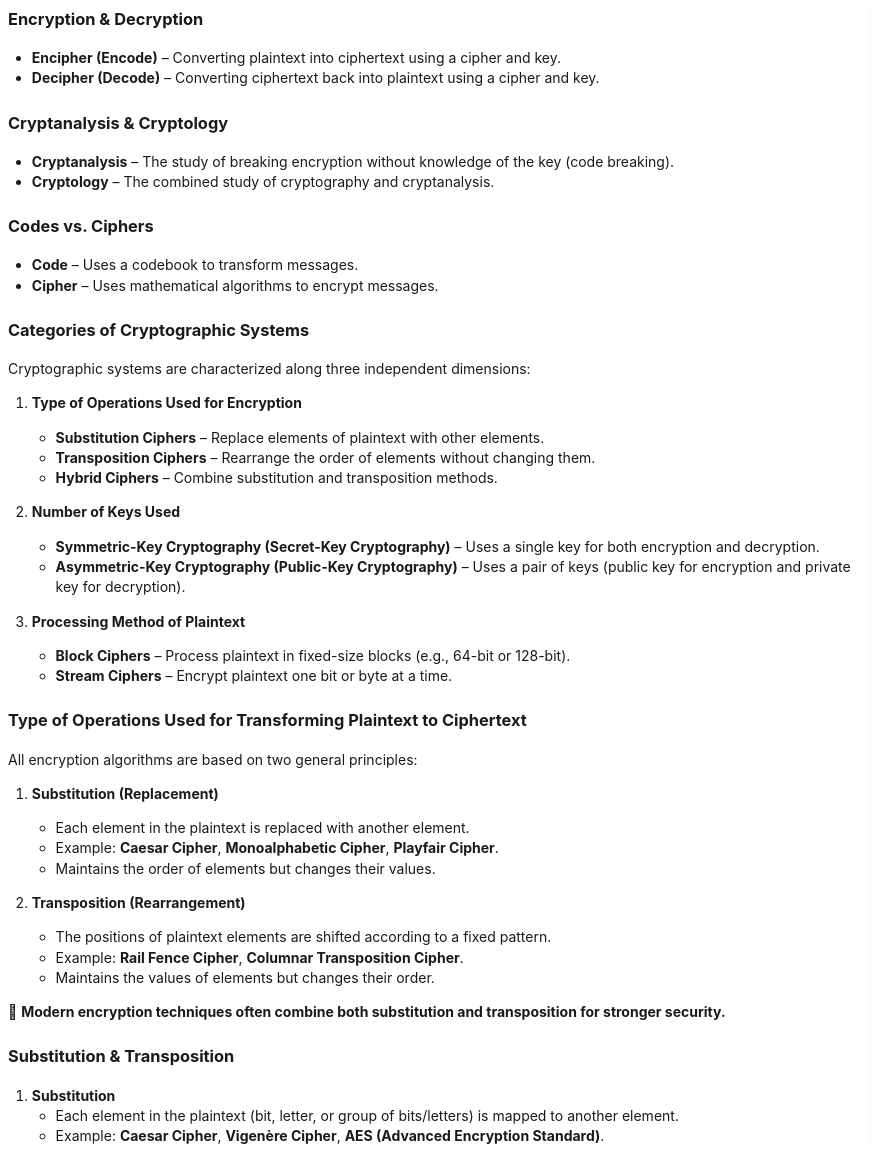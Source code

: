 ### **Encryption & Decryption**
- **Encipher (Encode)** – Converting plaintext into ciphertext using a cipher and key.
- **Decipher (Decode)** – Converting ciphertext back into plaintext using a cipher and key.

### **Cryptanalysis & Cryptology**
- **Cryptanalysis** – The study of breaking encryption without knowledge of the key (code breaking).
- **Cryptology** – The combined study of cryptography and cryptanalysis.

### **Codes vs. Ciphers**
- **Code** – Uses a codebook to transform messages.
- **Cipher** – Uses mathematical algorithms to encrypt messages.

### **Categories of Cryptographic Systems**
Cryptographic systems are characterized along three independent dimensions:

1. **Type of Operations Used for Encryption**
   - **Substitution Ciphers** – Replace elements of plaintext with other elements.
   - **Transposition Ciphers** – Rearrange the order of elements without changing them.
   - **Hybrid Ciphers** – Combine substitution and transposition methods.

2. **Number of Keys Used**
   - **Symmetric-Key Cryptography (Secret-Key Cryptography)** – Uses a single key for both encryption and decryption.
   - **Asymmetric-Key Cryptography (Public-Key Cryptography)** – Uses a pair of keys (public key for encryption and private key for decryption).

3. **Processing Method of Plaintext**
   - **Block Ciphers** – Process plaintext in fixed-size blocks (e.g., 64-bit or 128-bit).
   - **Stream Ciphers** – Encrypt plaintext one bit or byte at a time.

### **Type of Operations Used for Transforming Plaintext to Ciphertext**
All encryption algorithms are based on two general principles:

1. **Substitution (Replacement)**
   - Each element in the plaintext is replaced with another element.
   - Example: **Caesar Cipher**, **Monoalphabetic Cipher**, **Playfair Cipher**.
   - Maintains the order of elements but changes their values.

2. **Transposition (Rearrangement)**
   - The positions of plaintext elements are shifted according to a fixed pattern.
   - Example: **Rail Fence Cipher**, **Columnar Transposition Cipher**.
   - Maintains the values of elements but changes their order.

🔹 **Modern encryption techniques often combine both substitution and transposition for stronger security.**

### **Substitution & Transposition**
1. **Substitution**
   - Each element in the plaintext (bit, letter, or group of bits/letters) is mapped to another element.
   - Example: **Caesar Cipher**, **Vigenère Cipher**, **AES (Advanced Encryption Standard)**.
